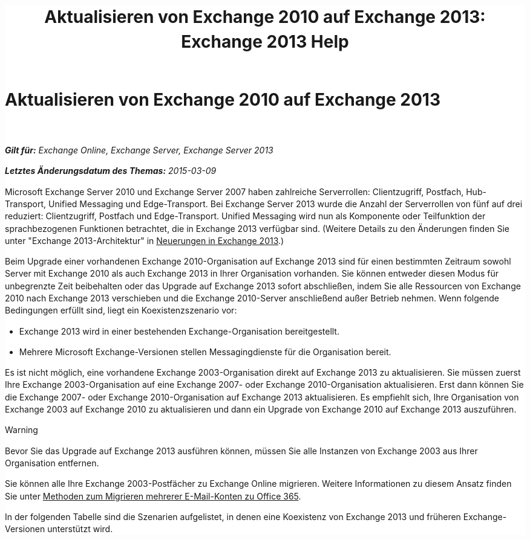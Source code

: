 ﻿---
title: 'Aktualisieren von Exchange 2010 auf Exchange 2013: Exchange 2013 Help'
TOCTitle: Aktualisieren von Exchange 2010 auf Exchange 2013
ms:assetid: c0558850-d583-4c4e-a9a0-0d3593f84fcc
ms:mtpsurl: https://technet.microsoft.com/de-de/library/JJ898583(v=EXCHG.150)
ms:contentKeyID: 51409338
ms.date: 04/24/2018
mtps_version: v=EXCHG.150
ms.translationtype: HT
---

# Aktualisieren von Exchange 2010 auf Exchange 2013

 

_**Gilt für:** Exchange Online, Exchange Server, Exchange Server 2013_

_**Letztes Änderungsdatum des Themas:** 2015-03-09_

Microsoft Exchange Server 2010 und Exchange Server 2007 haben zahlreiche Serverrollen: Clientzugriff, Postfach, Hub-Transport, Unified Messaging und Edge-Transport. Bei Exchange Server 2013 wurde die Anzahl der Serverrollen von fünf auf drei reduziert: Clientzugriff, Postfach und Edge-Transport. Unified Messaging wird nun als Komponente oder Teilfunktion der sprachbezogenen Funktionen betrachtet, die in Exchange 2013 verfügbar sind. (Weitere Details zu den Änderungen finden Sie unter "Exchange 2013-Architektur" in [Neuerungen in Exchange 2013](what-s-new-in-exchange-2013-exchange-2013-help.md).)

Beim Upgrade einer vorhandenen Exchange 2010-Organisation auf Exchange 2013 sind für einen bestimmten Zeitraum sowohl Server mit Exchange 2010 als auch Exchange 2013 in Ihrer Organisation vorhanden. Sie können entweder diesen Modus für unbegrenzte Zeit beibehalten oder das Upgrade auf Exchange 2013 sofort abschließen, indem Sie alle Ressourcen von Exchange 2010 nach Exchange 2013 verschieben und die Exchange 2010-Server anschließend außer Betrieb nehmen. Wenn folgende Bedingungen erfüllt sind, liegt ein Koexistenzszenario vor:

  - Exchange 2013 wird in einer bestehenden Exchange-Organisation bereitgestellt.

  - Mehrere Microsoft Exchange-Versionen stellen Messagingdienste für die Organisation bereit.

Es ist nicht möglich, eine vorhandene Exchange 2003-Organisation direkt auf Exchange 2013 zu aktualisieren. Sie müssen zuerst Ihre Exchange 2003-Organisation auf eine Exchange 2007- oder Exchange 2010-Organisation aktualisieren. Erst dann können Sie die Exchange 2007- oder Exchange 2010-Organisation auf Exchange 2013 aktualisieren. Es empfiehlt sich, Ihre Organisation von Exchange 2003 auf Exchange 2010 zu aktualisieren und dann ein Upgrade von Exchange 2010 auf Exchange 2013 auszuführen.


> [!WARNING]
> Bevor Sie das Upgrade auf Exchange 2013 ausführen können, müssen Sie alle Instanzen von Exchange 2003 aus Ihrer Organisation entfernen.



Sie können alle Ihre Exchange 2003-Postfächer zu Exchange Online migrieren. Weitere Informationen zu diesem Ansatz finden Sie unter [Methoden zum Migrieren mehrerer E-Mail-Konten zu Office 365](https://go.microsoft.com/fwlink/p/?linkid=524030).

In der folgenden Tabelle sind die Szenarien aufgelistet, in denen eine Koexistenz von Exchange 2013 und früheren Exchange-Versionen unterstützt wird.
